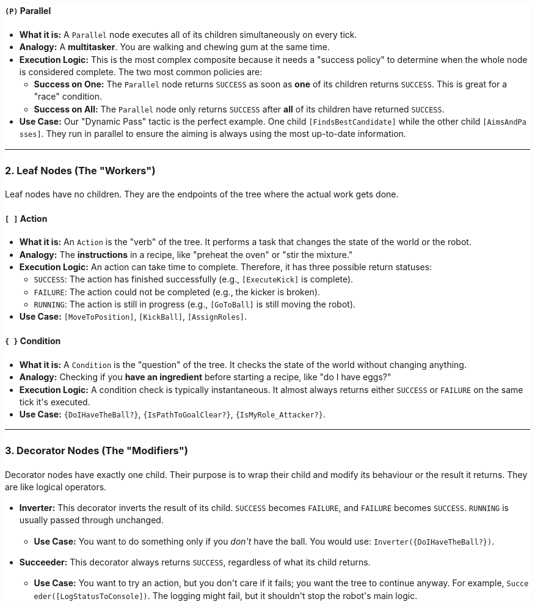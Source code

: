 #### `(P)` Parallel
* **What it is:** A `Parallel` node executes all of its children simultaneously on every tick.
* **Analogy:** A **multitasker**. You are walking and chewing gum at the same time.
* **Execution Logic:** This is the most complex composite because it needs a "success policy" to determine when the whole node is considered complete. The two most common policies are:
    * **Success on One:** The `Parallel` node returns `SUCCESS` as soon as **one** of its children returns `SUCCESS`. This is great for a "race" condition.
    * **Success on All:** The `Parallel` node only returns `SUCCESS` after **all** of its children have returned `SUCCESS`.
* **Use Case:** Our "Dynamic Pass" tactic is the perfect example. One child `[FindsBestCandidate]` while the other child `[AimsAndPasses]`. They run in parallel to ensure the aiming is always using the most up-to-date information.

---

### 2. Leaf Nodes (The "Workers")

Leaf nodes have no children. They are the endpoints of the tree where the actual work gets done.

#### `[ ]` Action
* **What it is:** An `Action` is the "verb" of the tree. It performs a task that changes the state of the world or the robot.
* **Analogy:** The **instructions** in a recipe, like "preheat the oven" or "stir the mixture."
* **Execution Logic:** An action can take time to complete. Therefore, it has three possible return statuses:
    * `SUCCESS`: The action has finished successfully (e.g., `[ExecuteKick]` is complete).
    * `FAILURE`: The action could not be completed (e.g., the kicker is broken).
    * `RUNNING`: The action is still in progress (e.g., `[GoToBall]` is still moving the robot).
* **Use Case:** `[MoveToPosition]`, `[KickBall]`, `[AssignRoles]`.

#### `{ }` Condition
* **What it is:** A `Condition` is the "question" of the tree. It checks the state of the world without changing anything.
* **Analogy:** Checking if you **have an ingredient** before starting a recipe, like "do I have eggs?"
* **Execution Logic:** A condition check is typically instantaneous. It almost always returns either `SUCCESS` or `FAILURE` on the same tick it's executed.
* **Use Case:** `{DoIHaveTheBall?}`, `{IsPathToGoalClear?}`, `{IsMyRole_Attacker?}`.

---

### 3. Decorator Nodes (The "Modifiers")

Decorator nodes have exactly one child. Their purpose is to wrap their child and modify its behaviour or the result it returns. They are like logical operators.

* **Inverter:** This decorator inverts the result of its child. `SUCCESS` becomes `FAILURE`, and `FAILURE` becomes `SUCCESS`. `RUNNING` is usually passed through unchanged.
    * **Use Case:** You want to do something only if you *don't* have the ball. You would use: `Inverter({DoIHaveTheBall?})`.

* **Succeeder:** This decorator always returns `SUCCESS`, regardless of what its child returns.
    * **Use Case:** You want to try an action, but you don't care if it fails; you want the tree to continue anyway. For example, `Succeeder([LogStatusToConsole])`. The logging might fail, but it shouldn't stop the robot's main logic.
